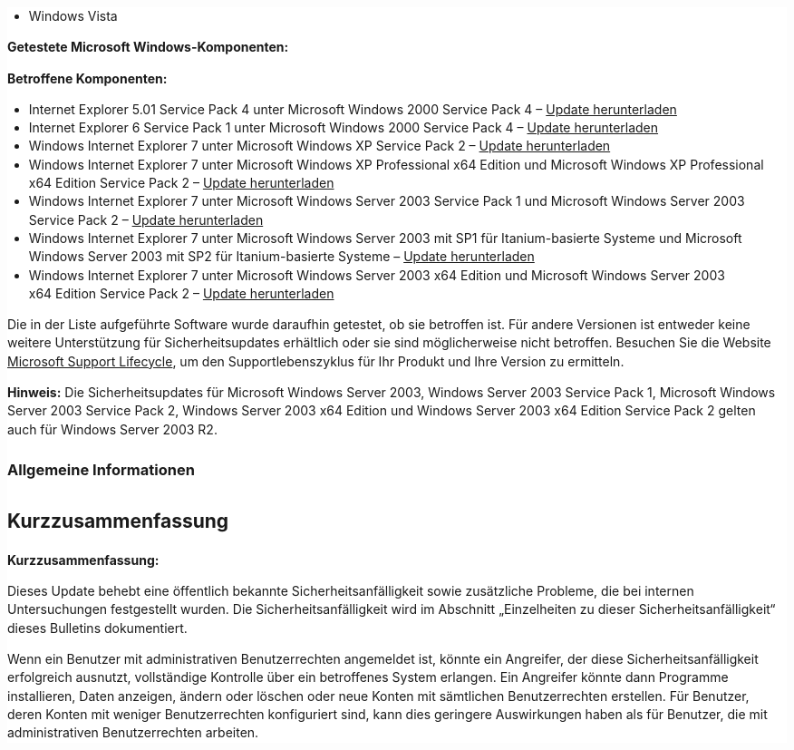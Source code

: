 -   Windows Vista

**Getestete Microsoft Windows-Komponenten:**

**Betroffene Komponenten:**

-   Internet Explorer 5.01 Service Pack 4 unter Microsoft Windows 2000 Service Pack 4 – [Update herunterladen](http://www.microsoft.com/downloads/details.aspx?familyid=b1c7f765-772c-4eeb-9438-bc820cb929e1&displaylang=de)
-   Internet Explorer 6 Service Pack 1 unter Microsoft Windows 2000 Service Pack 4 – [Update herunterladen](http://www.microsoft.com/downloads/details.aspx?familyid=922a3569-85d1-4584-9b84-4aa7304c69bb&displaylang=de)
-   Windows Internet Explorer 7 unter Microsoft Windows XP Service Pack 2 – [Update herunterladen](http://www.microsoft.com/downloads/details.aspx?familyid=55a0a6ec-fefa-40bb-bb6b-3aab50275a73&displaylang=de)
-   Windows Internet Explorer 7 unter Microsoft Windows XP Professional x64 Edition und Microsoft Windows XP Professional x64 Edition Service Pack 2 – [Update herunterladen](http://www.microsoft.com/downloads/details.aspx?familyid=b5a8b1f2-6af0-4f03-989c-c8de2eace71d&displaylang=en)
-   Windows Internet Explorer 7 unter Microsoft Windows Server 2003 Service Pack 1 und Microsoft Windows Server 2003 Service Pack 2 – [Update herunterladen](http://www.microsoft.com/downloads/details.aspx?familyid=08e5cd2e-55c0-4ac9-859f-1b24497b31ce&displaylang=de)
-   Windows Internet Explorer 7 unter Microsoft Windows Server 2003 mit SP1 für Itanium-basierte Systeme und Microsoft Windows Server 2003 mit SP2 für Itanium-basierte Systeme – [Update herunterladen](http://www.microsoft.com/downloads/details.aspx?familyid=48b4d271-d494-4a5c-aba8-11b3b4584902&displaylang=de)
-   Windows Internet Explorer 7 unter Microsoft Windows Server 2003 x64 Edition und Microsoft Windows Server 2003 x64 Edition Service Pack 2 – [Update herunterladen](http://www.microsoft.com/downloads/details.aspx?familyid=f9c3e0de-db66-4d83-829f-c93052bdb1fa&displaylang=en)

Die in der Liste aufgeführte Software wurde daraufhin getestet, ob sie betroffen ist. Für andere Versionen ist entweder keine weitere Unterstützung für Sicherheitsupdates erhältlich oder sie sind möglicherweise nicht betroffen. Besuchen Sie die Website [Microsoft Support Lifecycle](http://support.microsoft.com/default.aspx?scid=fh;%5Bln%5D;lifecycle), um den Supportlebenszyklus für Ihr Produkt und Ihre Version zu ermitteln.

**Hinweis:** Die Sicherheitsupdates für Microsoft Windows Server 2003, Windows Server 2003 Service Pack 1, Microsoft Windows Server 2003 Service Pack 2, Windows Server 2003 x64 Edition und Windows Server 2003 x64 Edition Service Pack 2 gelten auch für Windows Server 2003 R2.

### Allgemeine Informationen

Kurzzusammenfassung
-------------------

<span></span>
**Kurzzusammenfassung:**

Dieses Update behebt eine öffentlich bekannte Sicherheitsanfälligkeit sowie zusätzliche Probleme, die bei internen Untersuchungen festgestellt wurden. Die Sicherheitsanfälligkeit wird im Abschnitt „Einzelheiten zu dieser Sicherheitsanfälligkeit“ dieses Bulletins dokumentiert.

Wenn ein Benutzer mit administrativen Benutzerrechten angemeldet ist, könnte ein Angreifer, der diese Sicherheitsanfälligkeit erfolgreich ausnutzt, vollständige Kontrolle über ein betroffenes System erlangen. Ein Angreifer könnte dann Programme installieren, Daten anzeigen, ändern oder löschen oder neue Konten mit sämtlichen Benutzerrechten erstellen. Für Benutzer, deren Konten mit weniger Benutzerrechten konfiguriert sind, kann dies geringere Auswirkungen haben als für Benutzer, die mit administrativen Benutzerrechten arbeiten.
